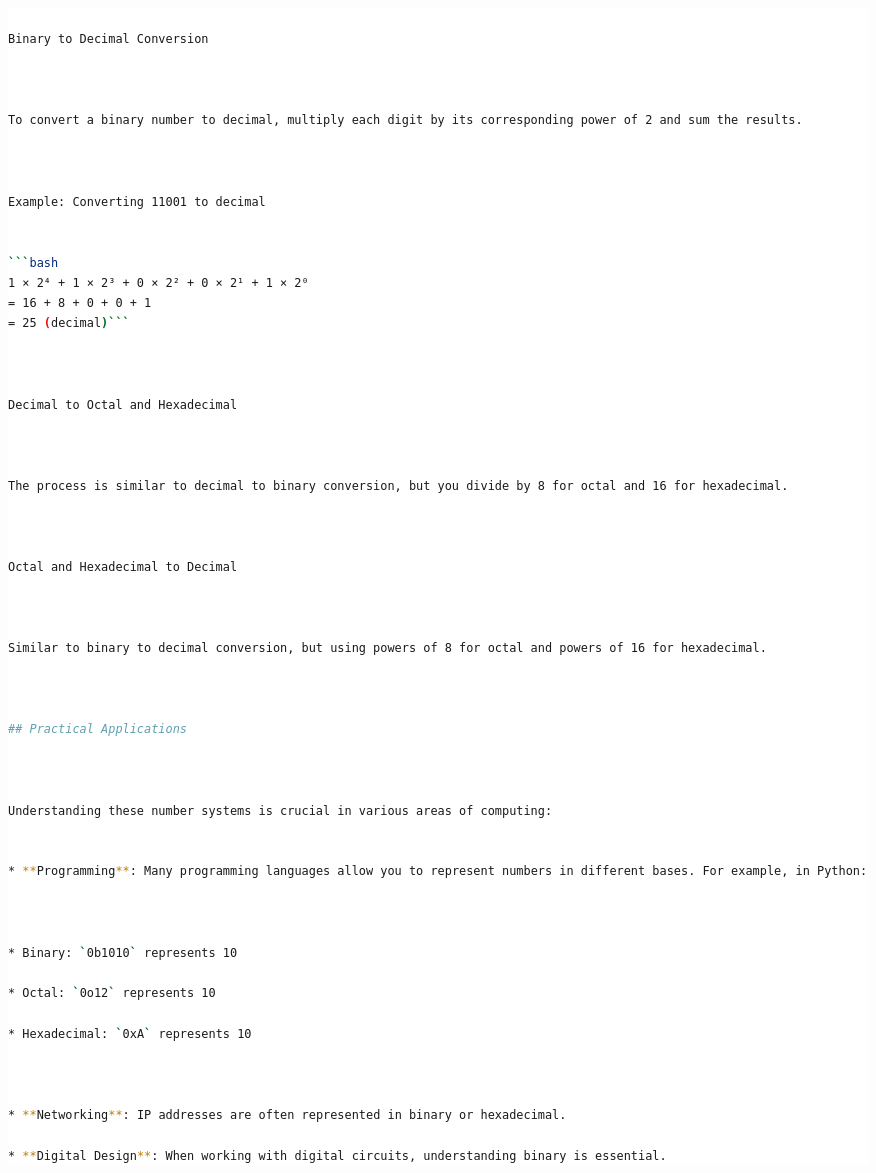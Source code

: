 ```bash

Binary to Decimal Conversion



To convert a binary number to decimal, multiply each digit by its corresponding power of 2 and sum the results.



Example: Converting 11001 to decimal


```bash
1 × 2⁴ + 1 × 2³ + 0 × 2² + 0 × 2¹ + 1 × 2⁰
= 16 + 8 + 0 + 0 + 1
= 25 (decimal)```



Decimal to Octal and Hexadecimal



The process is similar to decimal to binary conversion, but you divide by 8 for octal and 16 for hexadecimal.



Octal and Hexadecimal to Decimal



Similar to binary to decimal conversion, but using powers of 8 for octal and powers of 16 for hexadecimal.



## Practical Applications



Understanding these number systems is crucial in various areas of computing:


* **Programming**: Many programming languages allow you to represent numbers in different bases. For example, in Python:



* Binary: `0b1010` represents 10

* Octal: `0o12` represents 10

* Hexadecimal: `0xA` represents 10



* **Networking**: IP addresses are often represented in binary or hexadecimal.

* **Digital Design**: When working with digital circuits, understanding binary is essential.

```